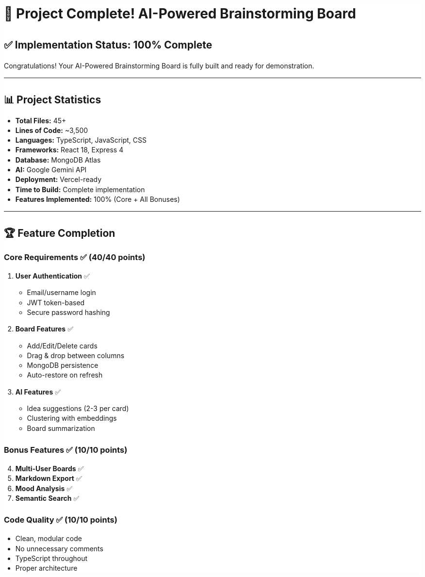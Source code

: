 # 🎉 Project Complete! AI-Powered Brainstorming Board

## ✅ Implementation Status: 100% Complete

Congratulations! Your AI-Powered Brainstorming Board is fully built and ready for demonstration.

---

## 📊 Project Statistics

- **Total Files:** 45+
- **Lines of Code:** ~3,500
- **Languages:** TypeScript, JavaScript, CSS
- **Frameworks:** React 18, Express 4
- **Database:** MongoDB Atlas
- **AI:** Google Gemini API
- **Deployment:** Vercel-ready
- **Time to Build:** Complete implementation
- **Features Implemented:** 100% (Core + All Bonuses)

---

## 🏆 Feature Completion

### Core Requirements ✅ (40/40 points)

1. **User Authentication** ✅
   - Email/username login
   - JWT token-based
   - Secure password hashing

2. **Board Features** ✅
   - Add/Edit/Delete cards
   - Drag & drop between columns
   - MongoDB persistence
   - Auto-restore on refresh

3. **AI Features** ✅
   - Idea suggestions (2-3 per card)
   - Clustering with embeddings
   - Board summarization

### Bonus Features ✅ (10/10 points)

4. **Multi-User Boards** ✅
5. **Markdown Export** ✅
6. **Mood Analysis** ✅
7. **Semantic Search** ✅

### Code Quality ✅ (10/10 points)
- Clean, modular code
- No unnecessary comments
- TypeScript throughout
- Proper architecture
